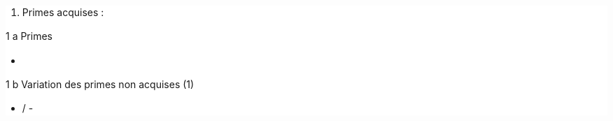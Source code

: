 </td>
    </tr>
    <tr>
      <td width="173">

1. Primes acquises :

</td>
      <td width="36">

</td>
      <td width="108">

</td>
      <td width="96">

</td>
      <td width="108">

</td>
      <td width="93">

</td>
    </tr>
    <tr>
      <td width="173">

1 a Primes

</td>
      <td width="36">

+

</td>
      <td width="108">

</td>
      <td width="96">

</td>
      <td width="108">

</td>
      <td width="93">

</td>
    </tr>
    <tr>
      <td width="173">

1 b Variation des primes non acquises (1)

</td>
      <td width="36">

+ / -

</td>
      <td width="108">
